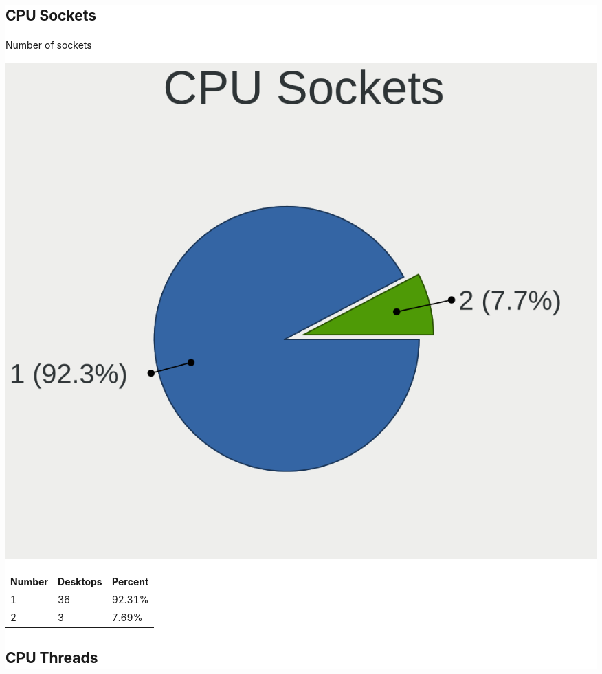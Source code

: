 CPU Sockets
-----------

Number of sockets

![CPU Sockets](./images/pie_chart/cpu_sockets.svg)


| Number | Desktops | Percent |
|--------|----------|---------|
| 1      | 36       | 92.31%  |
| 2      | 3        | 7.69%   |

CPU Threads
-----------
